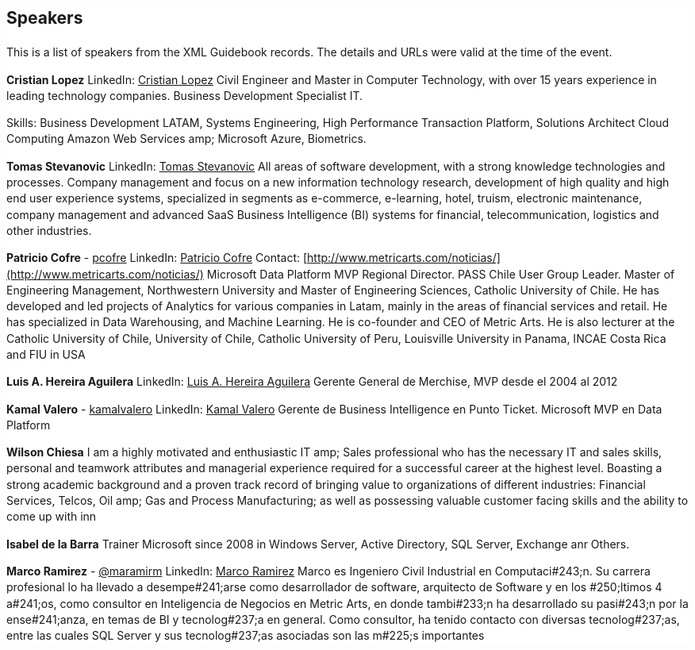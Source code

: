  
 
 
## <a name="#speakers"></a>Speakers
This is a list of speakers from the XML Guidebook records. The details and URLs were valid at the time of the event.
 
 
**Cristian Lopez** 
LinkedIn: [Cristian Lopez](https://cl.linkedin.com/pub/cristi#225;n-l#243;pez-urbina/21/30a/790)
Civil Engineer and Master in Computer Technology, with over 15 years experience in leading technology companies. Business Development Specialist IT.

Skills: Business Development LATAM, Systems Engineering, High Performance Transaction Platform, Solutions Architect Cloud Computing Amazon Web Services  amp; Microsoft Azure, Biometrics.
 
**Tomas Stevanovic** 
LinkedIn: [Tomas Stevanovic](https://www.linkedin.com/in/tstevanovic)
All areas of software development, with a strong knowledge technologies and processes. Company management and focus on a new information technology research, development of high quality and high end user experience systems, specialized in segments as e-commerce, e-learning, hotel, truism, electronic maintenance, company management and  advanced SaaS Business Intelligence (BI) systems for financial, telecommunication, logistics and other industries.
 
**Patricio Cofre**  - [pcofre](https://www.twitter.com/pcofre)
LinkedIn: [Patricio Cofre](https://cl.linkedin.com/in/pcofre)
Contact: [http://www.metricarts.com/noticias/](http://www.metricarts.com/noticias/)
Microsoft Data Platform MVP  Regional Director. PASS Chile User Group Leader. Master of Engineering Management, Northwestern University and Master of Engineering Sciences, Catholic University of Chile. He has developed and led projects of Analytics for various companies in Latam, mainly in the areas of financial services and retail. He has specialized in Data Warehousing, and Machine Learning. He is co-founder and CEO of Metric Arts. He is also lecturer at the Catholic University of Chile, University of Chile, Catholic University of Peru, Louisville University in Panama, INCAE Costa Rica and FIU in USA
 
**Luis A. Hereira Aguilera** 
LinkedIn: [Luis A. Hereira Aguilera](https://cl.linkedin.com/in/luison)
Gerente General de Merchise, MVP desde el 2004 al 2012
 
**Kamal Valero**  - [kamalvalero](https://www.twitter.com/kamalvalero)
LinkedIn: [Kamal Valero](https://cl.linkedin.com/pub/kamal-valero/5/790/28b)
Gerente de Business Intelligence en Punto Ticket. Microsoft MVP en Data Platform
 
**Wilson Chiesa** 
I am a highly motivated and enthusiastic IT amp; Sales professional who has the necessary IT and sales skills, personal and teamwork attributes and managerial experience required for a successful career at the highest level. Boasting a strong academic background and a proven track record of bringing value to organizations of different industries: Financial Services, Telcos, Oil amp; Gas and Process Manufacturing; as well as possessing valuable customer facing skills and the ability to come up with inn
 
**Isabel de la Barra** 
Trainer Microsoft since 2008 in Windows Server, Active Directory, SQL Server, Exchange anr Others.
 
**Marco Ramirez**  - [@maramirm](https://www.twitter.com/@maramirm)
LinkedIn: [Marco Ramirez](https://cl.linkedin.com/pub/marco-ram#237;rez-melcherts/14/775/b04)
Marco es Ingeniero Civil Industrial en Computaci#243;n. Su carrera profesional lo ha llevado a desempe#241;arse como desarrollador de software, arquitecto de Software y en los #250;ltimos 4 a#241;os, como consultor en Inteligencia de Negocios en Metric Arts, en donde tambi#233;n ha desarrollado su pasi#243;n por la ense#241;anza, en temas de BI y tecnolog#237;a en general. Como consultor, ha tenido contacto con diversas tecnolog#237;as, entre las cuales SQL Server y sus tecnolog#237;as asociadas son las m#225;s importantes
 